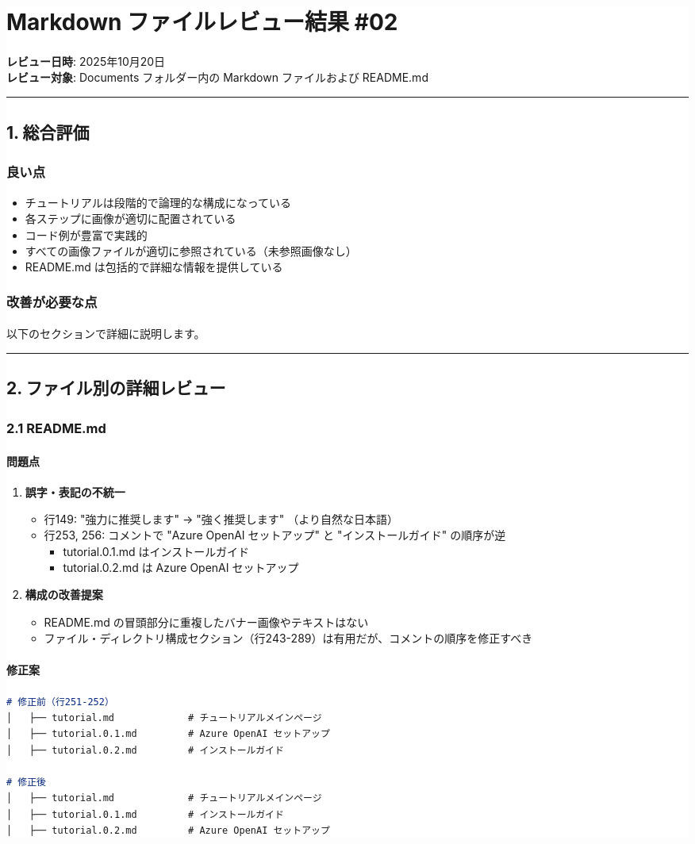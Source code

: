 # Markdown ファイルレビュー結果 #02

**レビュー日時**: 2025年10月20日  
**レビュー対象**: Documents フォルダー内の Markdown ファイルおよび README.md

---

## 1. 総合評価

### 良い点
- チュートリアルは段階的で論理的な構成になっている
- 各ステップに画像が適切に配置されている
- コード例が豊富で実践的
- すべての画像ファイルが適切に参照されている（未参照画像なし）
- README.md は包括的で詳細な情報を提供している

### 改善が必要な点
以下のセクションで詳細に説明します。

---

## 2. ファイル別の詳細レビュー

### 2.1 README.md

#### 問題点

1. **誤字・表記の不統一**
   - 行149: "強力に推奨します" → "強く推奨します" （より自然な日本語）
   - 行253, 256: コメントで "Azure OpenAI セットアップ" と "インストールガイド" の順序が逆
     - tutorial.0.1.md はインストールガイド
     - tutorial.0.2.md は Azure OpenAI セットアップ

2. **構成の改善提案**
   - README.md の冒頭部分に重複したバナー画像やテキストはない
   - ファイル・ディレクトリ構成セクション（行243-289）は有用だが、コメントの順序を修正すべき

#### 修正案

```markdown
# 修正前（行251-252）
│   ├── tutorial.md             # チュートリアルメインページ
│   ├── tutorial.0.1.md         # Azure OpenAI セットアップ
│   ├── tutorial.0.2.md         # インストールガイド

# 修正後
│   ├── tutorial.md             # チュートリアルメインページ
│   ├── tutorial.0.1.md         # インストールガイド
│   ├── tutorial.0.2.md         # Azure OpenAI セットアップ
```
